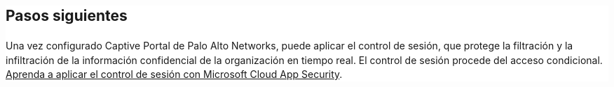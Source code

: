 
## <a name="next-steps"></a>Pasos siguientes

Una vez configurado Captive Portal de Palo Alto Networks, puede aplicar el control de sesión, que protege la filtración y la infiltración de la información confidencial de la organización en tiempo real. El control de sesión procede del acceso condicional. [Aprenda a aplicar el control de sesión con Microsoft Cloud App Security](/cloud-app-security/proxy-deployment-any-app).